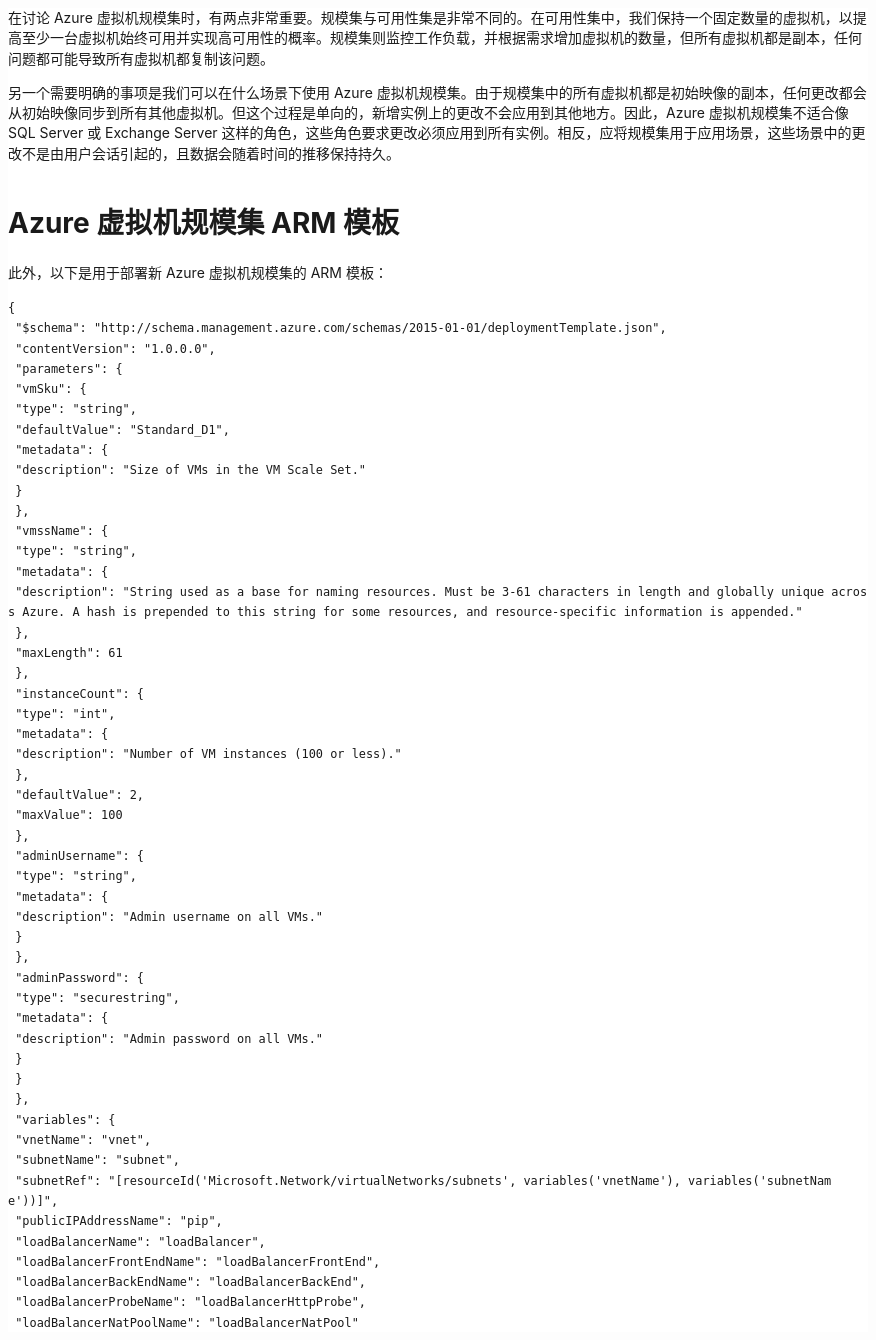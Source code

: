 在讨论 Azure 虚拟机规模集时，有两点非常重要。规模集与可用性集是非常不同的。在可用性集中，我们保持一个固定数量的虚拟机，以提高至少一台虚拟机始终可用并实现高可用性的概率。规模集则监控工作负载，并根据需求增加虚拟机的数量，但所有虚拟机都是副本，任何问题都可能导致所有虚拟机都复制该问题。

另一个需要明确的事项是我们可以在什么场景下使用 Azure 虚拟机规模集。由于规模集中的所有虚拟机都是初始映像的副本，任何更改都会从初始映像同步到所有其他虚拟机。但这个过程是单向的，新增实例上的更改不会应用到其他地方。因此，Azure 虚拟机规模集不适合像 SQL Server 或 Exchange Server 这样的角色，这些角色要求更改必须应用到所有实例。相反，应将规模集用于应用场景，这些场景中的更改不是由用户会话引起的，且数据会随着时间的推移保持持久。

# Azure 虚拟机规模集 ARM 模板

此外，以下是用于部署新 Azure 虚拟机规模集的 ARM 模板：

```
{
 "$schema": "http://schema.management.azure.com/schemas/2015-01-01/deploymentTemplate.json",
 "contentVersion": "1.0.0.0",
 "parameters": {
 "vmSku": {
 "type": "string",
 "defaultValue": "Standard_D1",
 "metadata": {
 "description": "Size of VMs in the VM Scale Set."
 }
 },
 "vmssName": {
 "type": "string",
 "metadata": {
 "description": "String used as a base for naming resources. Must be 3-61 characters in length and globally unique across Azure. A hash is prepended to this string for some resources, and resource-specific information is appended."
 },
 "maxLength": 61
 },
 "instanceCount": {
 "type": "int",
 "metadata": {
 "description": "Number of VM instances (100 or less)."
 },
 "defaultValue": 2,
 "maxValue": 100
 },
 "adminUsername": {
 "type": "string",
 "metadata": {
 "description": "Admin username on all VMs."
 }
 },
 "adminPassword": {
 "type": "securestring",
 "metadata": {
 "description": "Admin password on all VMs."
 }
 }
 },
 "variables": {
 "vnetName": "vnet",
 "subnetName": "subnet",
 "subnetRef": "[resourceId('Microsoft.Network/virtualNetworks/subnets', variables('vnetName'), variables('subnetName'))]",
 "publicIPAddressName": "pip",
 "loadBalancerName": "loadBalancer",
 "loadBalancerFrontEndName": "loadBalancerFrontEnd",
 "loadBalancerBackEndName": "loadBalancerBackEnd",
 "loadBalancerProbeName": "loadBalancerHttpProbe",
 "loadBalancerNatPoolName": "loadBalancerNatPool"
```